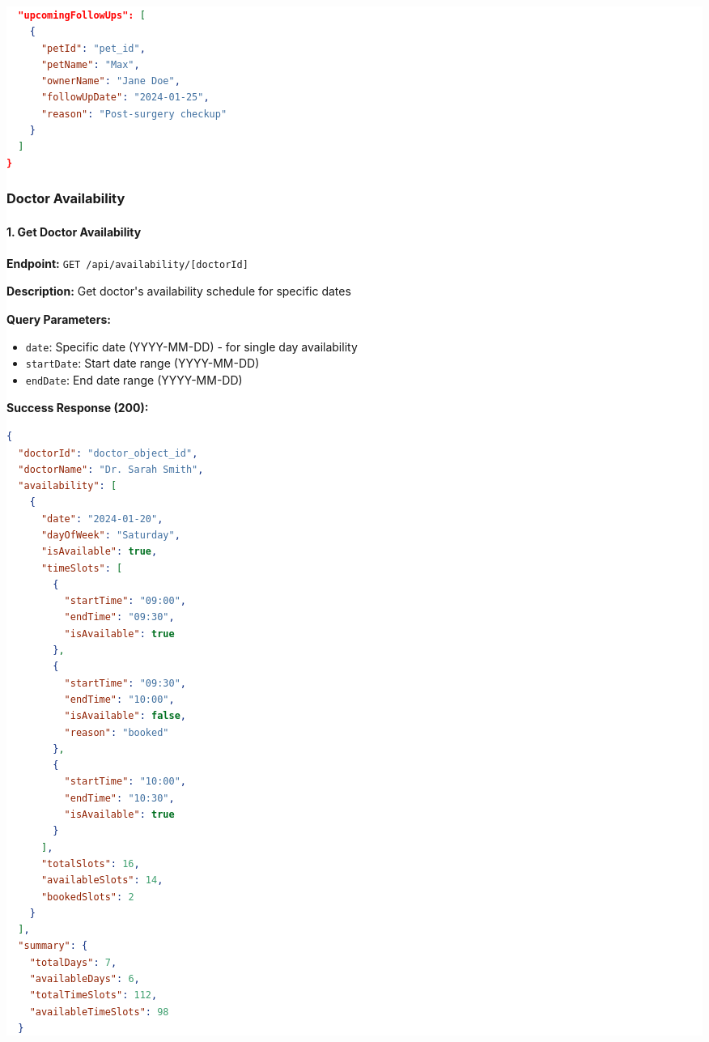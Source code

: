```json
  "upcomingFollowUps": [
    {
      "petId": "pet_id",
      "petName": "Max",
      "ownerName": "Jane Doe",
      "followUpDate": "2024-01-25",
      "reason": "Post-surgery checkup"
    }
  ]
}
```

### Doctor Availability

#### 1. Get Doctor Availability

**Endpoint:** `GET /api/availability/[doctorId]`

**Description:** Get doctor's availability schedule for specific dates

**Query Parameters:**

- `date`: Specific date (YYYY-MM-DD) - for single day availability
- `startDate`: Start date range (YYYY-MM-DD)
- `endDate`: End date range (YYYY-MM-DD)

**Success Response (200):**

```json
{
  "doctorId": "doctor_object_id",
  "doctorName": "Dr. Sarah Smith",
  "availability": [
    {
      "date": "2024-01-20",
      "dayOfWeek": "Saturday",
      "isAvailable": true,
      "timeSlots": [
        {
          "startTime": "09:00",
          "endTime": "09:30",
          "isAvailable": true
        },
        {
          "startTime": "09:30",
          "endTime": "10:00",
          "isAvailable": false,
          "reason": "booked"
        },
        {
          "startTime": "10:00",
          "endTime": "10:30",
          "isAvailable": true
        }
      ],
      "totalSlots": 16,
      "availableSlots": 14,
      "bookedSlots": 2
    }
  ],
  "summary": {
    "totalDays": 7,
    "availableDays": 6,
    "totalTimeSlots": 112,
    "availableTimeSlots": 98
  }
```